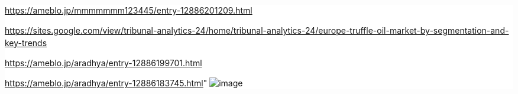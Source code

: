<a href=https://ameblo.jp/mmmmmmm123445/entry-12886201209.html>https://ameblo.jp/mmmmmmm123445/entry-12886201209.html</a>

<a href=https://sites.google.com/view/tribunal-analytics-24/home/tribunal-analytics-24/europe-truffle-oil-market-by-segmentation-and-key-trends>https://sites.google.com/view/tribunal-analytics-24/home/tribunal-analytics-24/europe-truffle-oil-market-by-segmentation-and-key-trends</a>

<a href=https://ameblo.jp/aradhya/entry-12886199701.html>https://ameblo.jp/aradhya/entry-12886199701.html</a>

<a href=https://ameblo.jp/aradhya/entry-12886183745.html>https://ameblo.jp/aradhya/entry-12886183745.html</a>"
![image](https://github.com/user-attachments/assets/42d3919e-917c-49e7-8e8b-9478072bee51)
